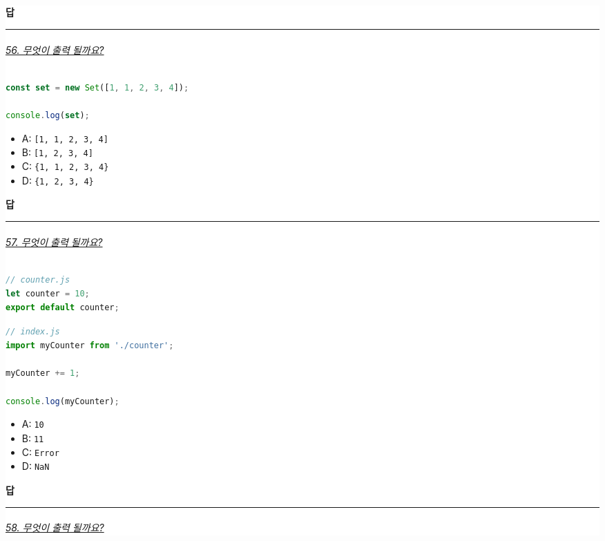 **답**

---

###### [56. 무엇이 출력 될까요?](https://github.com/lydiahallie/javascript-questions/blob/master/ko-KR/README-ko_KR.md#56-%EB%AC%B4%EC%97%87%EC%9D%B4-%EC%B6%9C%EB%A0%A5-%EB%90%A0%EA%B9%8C%EC%9A%94)

```js
const set = new Set([1, 1, 2, 3, 4]);

console.log(set);
```

- A: `[1, 1, 2, 3, 4]`
- B: `[1, 2, 3, 4]`
- C: `{1, 1, 2, 3, 4}`
- D: `{1, 2, 3, 4}`

**답**

---

###### [57. 무엇이 출력 될까요?](https://github.com/lydiahallie/javascript-questions/blob/master/ko-KR/README-ko_KR.md#57-%EB%AC%B4%EC%97%87%EC%9D%B4-%EC%B6%9C%EB%A0%A5-%EB%90%A0%EA%B9%8C%EC%9A%94)

```js
// counter.js
let counter = 10;
export default counter;
```

```js
// index.js
import myCounter from './counter';

myCounter += 1;

console.log(myCounter);
```

- A: `10`
- B: `11`
- C: `Error`
- D: `NaN`

**답**

---

###### [58. 무엇이 출력 될까요?](https://github.com/lydiahallie/javascript-questions/blob/master/ko-KR/README-ko_KR.md#58-%EB%AC%B4%EC%97%87%EC%9D%B4-%EC%B6%9C%EB%A0%A5-%EB%90%A0%EA%B9%8C%EC%9A%94)


  [Symbol('a')]: 'b',